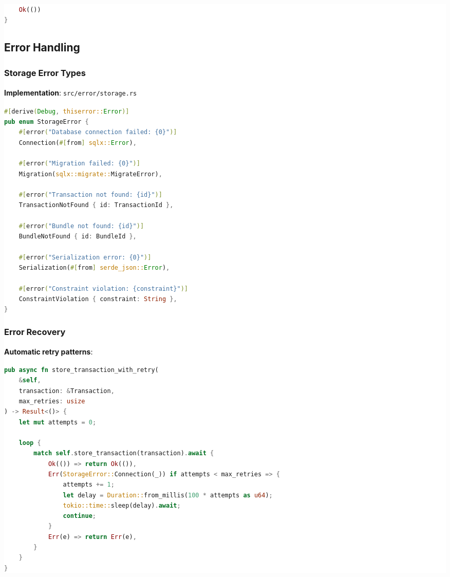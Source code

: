 ```rust
    Ok(())
}
```

## Error Handling

### Storage Error Types

**Implementation**: `src/error/storage.rs`

```rust
#[derive(Debug, thiserror::Error)]
pub enum StorageError {
    #[error("Database connection failed: {0}")]
    Connection(#[from] sqlx::Error),
    
    #[error("Migration failed: {0}")]
    Migration(sqlx::migrate::MigrateError),
    
    #[error("Transaction not found: {id}")]
    TransactionNotFound { id: TransactionId },
    
    #[error("Bundle not found: {id}")]
    BundleNotFound { id: BundleId },
    
    #[error("Serialization error: {0}")]
    Serialization(#[from] serde_json::Error),
    
    #[error("Constraint violation: {constraint}")]
    ConstraintViolation { constraint: String },
}
```

### Error Recovery

**Automatic retry patterns**:

```rust
pub async fn store_transaction_with_retry(
    &self,
    transaction: &Transaction,
    max_retries: usize
) -> Result<()> {
    let mut attempts = 0;
    
    loop {
        match self.store_transaction(transaction).await {
            Ok(()) => return Ok(()),
            Err(StorageError::Connection(_)) if attempts < max_retries => {
                attempts += 1;
                let delay = Duration::from_millis(100 * attempts as u64);
                tokio::time::sleep(delay).await;
                continue;
            }
            Err(e) => return Err(e),
        }
    }
}
```

